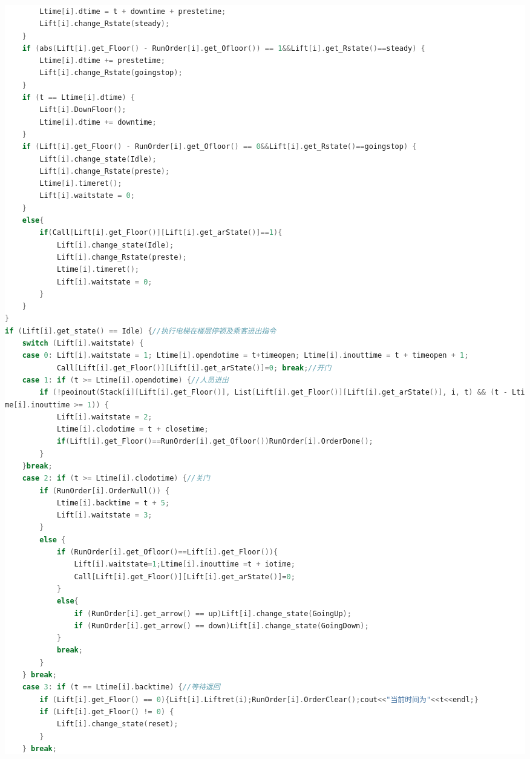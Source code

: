 ```c++
        Ltime[i].dtime = t + downtime + prestetime;
        Lift[i].change_Rstate(steady);
    }
    if (abs(Lift[i].get_Floor() - RunOrder[i].get_Ofloor()) == 1&&Lift[i].get_Rstate()==steady) {
        Ltime[i].dtime += prestetime;
        Lift[i].change_Rstate(goingstop);
    }
    if (t == Ltime[i].dtime) {
        Lift[i].DownFloor();
        Ltime[i].dtime += downtime;
    }
    if (Lift[i].get_Floor() - RunOrder[i].get_Ofloor() == 0&&Lift[i].get_Rstate()==goingstop) {
        Lift[i].change_state(Idle);
        Lift[i].change_Rstate(preste);
        Ltime[i].timeret();
        Lift[i].waitstate = 0;
    }
    else{
        if(Call[Lift[i].get_Floor()][Lift[i].get_arState()]==1){
            Lift[i].change_state(Idle);
            Lift[i].change_Rstate(preste);	
            Ltime[i].timeret();
            Lift[i].waitstate = 0;
        }
    }
}
if (Lift[i].get_state() == Idle) {//执行电梯在楼层停顿及乘客进出指令
    switch (Lift[i].waitstate) {
    case 0: Lift[i].waitstate = 1; Ltime[i].opendotime = t+timeopen; Ltime[i].inouttime = t + timeopen + 1;
            Call[Lift[i].get_Floor()][Lift[i].get_arState()]=0; break;//开门
    case 1: if (t >= Ltime[i].opendotime) {//人员进出
        if (!peoinout(Stack[i][Lift[i].get_Floor()], List[Lift[i].get_Floor()][Lift[i].get_arState()], i, t) && (t - Ltime[i].inouttime >= 1)) {
            Lift[i].waitstate = 2;
            Ltime[i].clodotime = t + closetime;
            if(Lift[i].get_Floor()==RunOrder[i].get_Ofloor())RunOrder[i].OrderDone();
        }
    }break;
    case 2: if (t >= Ltime[i].clodotime) {//关门
        if (RunOrder[i].OrderNull()) {
            Ltime[i].backtime = t + 5;
            Lift[i].waitstate = 3;
        }
        else {
            if (RunOrder[i].get_Ofloor()==Lift[i].get_Floor()){
                Lift[i].waitstate=1;Ltime[i].inouttime =t + iotime;
                Call[Lift[i].get_Floor()][Lift[i].get_arState()]=0;
            }
            else{
                if (RunOrder[i].get_arrow() == up)Lift[i].change_state(GoingUp);
                if (RunOrder[i].get_arrow() == down)Lift[i].change_state(GoingDown);
            }
            break;
        }
    } break;
    case 3: if (t == Ltime[i].backtime) {//等待返回
        if (Lift[i].get_Floor() == 0){Lift[i].Liftret(i);RunOrder[i].OrderClear();cout<<"当前时间为"<<t<<endl;}
        if (Lift[i].get_Floor() != 0) {
            Lift[i].change_state(reset);
        }
    } break;
```
